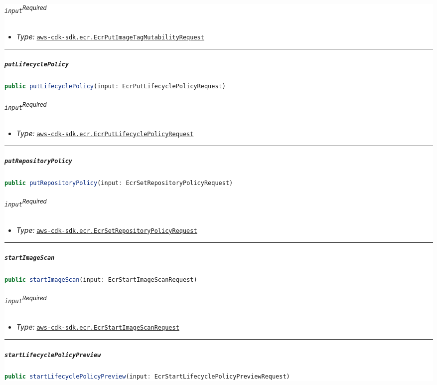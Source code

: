 ###### `input`<sup>Required</sup> <a name="aws-cdk-sdk.ecr.EcrClient.parameter.input"></a>

- *Type:* [`aws-cdk-sdk.ecr.EcrPutImageTagMutabilityRequest`](#aws-cdk-sdk.ecr.EcrPutImageTagMutabilityRequest)

---

##### `putLifecyclePolicy` <a name="aws-cdk-sdk.ecr.EcrClient.putLifecyclePolicy"></a>

```typescript
public putLifecyclePolicy(input: EcrPutLifecyclePolicyRequest)
```

###### `input`<sup>Required</sup> <a name="aws-cdk-sdk.ecr.EcrClient.parameter.input"></a>

- *Type:* [`aws-cdk-sdk.ecr.EcrPutLifecyclePolicyRequest`](#aws-cdk-sdk.ecr.EcrPutLifecyclePolicyRequest)

---

##### `putRepositoryPolicy` <a name="aws-cdk-sdk.ecr.EcrClient.putRepositoryPolicy"></a>

```typescript
public putRepositoryPolicy(input: EcrSetRepositoryPolicyRequest)
```

###### `input`<sup>Required</sup> <a name="aws-cdk-sdk.ecr.EcrClient.parameter.input"></a>

- *Type:* [`aws-cdk-sdk.ecr.EcrSetRepositoryPolicyRequest`](#aws-cdk-sdk.ecr.EcrSetRepositoryPolicyRequest)

---

##### `startImageScan` <a name="aws-cdk-sdk.ecr.EcrClient.startImageScan"></a>

```typescript
public startImageScan(input: EcrStartImageScanRequest)
```

###### `input`<sup>Required</sup> <a name="aws-cdk-sdk.ecr.EcrClient.parameter.input"></a>

- *Type:* [`aws-cdk-sdk.ecr.EcrStartImageScanRequest`](#aws-cdk-sdk.ecr.EcrStartImageScanRequest)

---

##### `startLifecyclePolicyPreview` <a name="aws-cdk-sdk.ecr.EcrClient.startLifecyclePolicyPreview"></a>

```typescript
public startLifecyclePolicyPreview(input: EcrStartLifecyclePolicyPreviewRequest)
```

